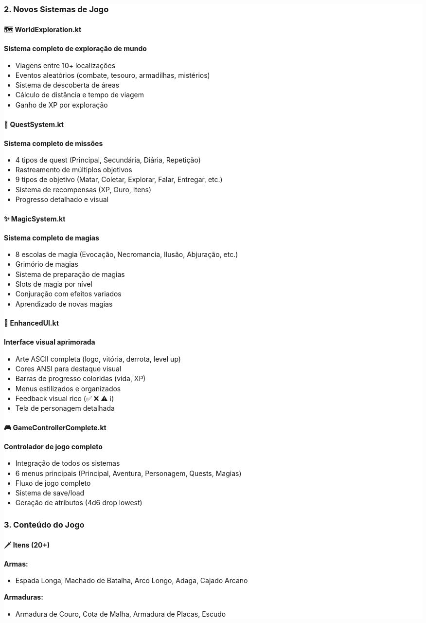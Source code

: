 ### 2. Novos Sistemas de Jogo

#### 🗺️ WorldExploration.kt
**Sistema completo de exploração de mundo**
- Viagens entre 10+ localizações
- Eventos aleatórios (combate, tesouro, armadilhas, mistérios)
- Sistema de descoberta de áreas
- Cálculo de distância e tempo de viagem
- Ganho de XP por exploração

#### 📜 QuestSystem.kt
**Sistema completo de missões**
- 4 tipos de quest (Principal, Secundária, Diária, Repetição)
- Rastreamento de múltiplos objetivos
- 9 tipos de objetivo (Matar, Coletar, Explorar, Falar, Entregar, etc.)
- Sistema de recompensas (XP, Ouro, Itens)
- Progresso detalhado e visual

#### ✨ MagicSystem.kt
**Sistema completo de magias**
- 8 escolas de magia (Evocação, Necromancia, Ilusão, Abjuração, etc.)
- Grimório de magias
- Sistema de preparação de magias
- Slots de magia por nível
- Conjuração com efeitos variados
- Aprendizado de novas magias

#### 🎨 EnhancedUI.kt
**Interface visual aprimorada**
- Arte ASCII completa (logo, vitória, derrota, level up)
- Cores ANSI para destaque visual
- Barras de progresso coloridas (vida, XP)
- Menus estilizados e organizados
- Feedback visual rico (✅ ❌ ⚠️ ℹ️)
- Tela de personagem detalhada

#### 🎮 GameControllerComplete.kt
**Controlador de jogo completo**
- Integração de todos os sistemas
- 6 menus principais (Principal, Aventura, Personagem, Quests, Magias)
- Fluxo de jogo completo
- Sistema de save/load
- Geração de atributos (4d6 drop lowest)

### 3. Conteúdo do Jogo

#### 🗡️ Itens (20+)
**Armas:**
- Espada Longa, Machado de Batalha, Arco Longo, Adaga, Cajado Arcano

**Armaduras:**
- Armadura de Couro, Cota de Malha, Armadura de Placas, Escudo
